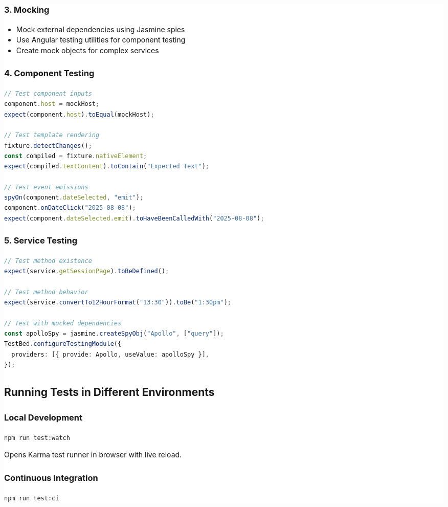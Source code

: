 ### 3. Mocking

- Mock external dependencies using Jasmine spies
- Use Angular testing utilities for component testing
- Create mock objects for complex services

### 4. Component Testing

```typescript
// Test component inputs
component.host = mockHost;
expect(component.host).toEqual(mockHost);

// Test template rendering
fixture.detectChanges();
const compiled = fixture.nativeElement;
expect(compiled.textContent).toContain("Expected Text");

// Test event emissions
spyOn(component.dateSelected, "emit");
component.onDateClick("2025-08-08");
expect(component.dateSelected.emit).toHaveBeenCalledWith("2025-08-08");
```

### 5. Service Testing

```typescript
// Test method existence
expect(service.getSessionPage).toBeDefined();

// Test method behavior
expect(service.convertTo12HourFormat("13:30")).toBe("1:30pm");

// Test with mocked dependencies
const apolloSpy = jasmine.createSpyObj("Apollo", ["query"]);
TestBed.configureTestingModule({
  providers: [{ provide: Apollo, useValue: apolloSpy }],
});
```

## Running Tests in Different Environments

### Local Development

```bash
npm run test:watch
```

Opens Karma test runner in browser with live reload.

### Continuous Integration

```bash
npm run test:ci
```

